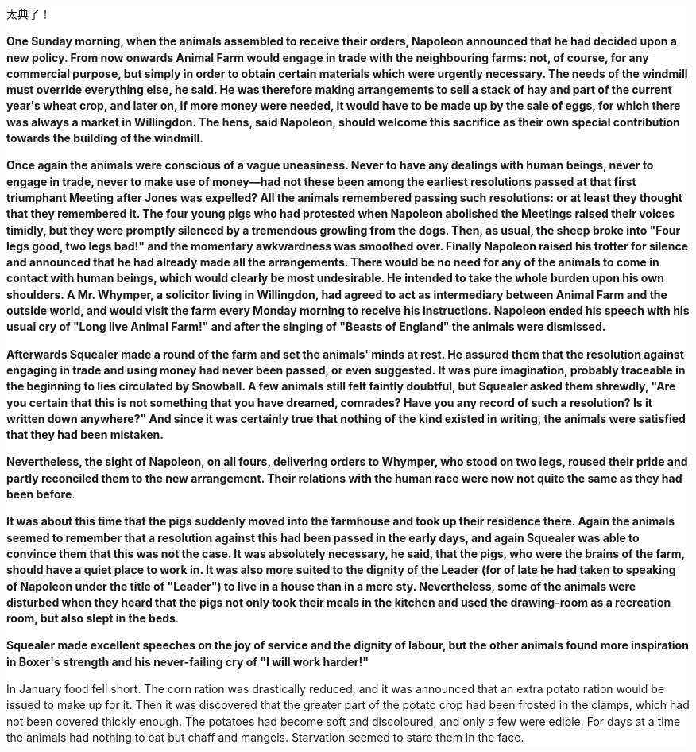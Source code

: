 太典了！

**One Sunday morning, when the animals assembled to receive their orders, Napoleon announced that he had decided upon a new policy. From now onwards Animal Farm would engage in trade with the neighbouring farms: not, of course, for any commercial purpose, but simply in order to obtain certain materials which were urgently necessary. The needs of the windmill must override everything else, he said. He was therefore making arrangements to sell a stack of hay and part of the current year's wheat crop, and later on, if more money were needed, it would have to be made up by the sale of eggs, for which there was always a market in Willingdon. The hens, said Napoleon, should welcome this sacrifice as their own special contribution towards the building of the windmill.**

**Once again the animals were conscious of a vague uneasiness. Never to have any dealings with human beings, never to engage in trade, never to make use of money—had not these been among the earliest resolutions passed at that first triumphant Meeting after Jones was expelled? All the animals remembered passing such resolutions: or at least they thought that they remembered it. The four young pigs who had protested when Napoleon abolished the Meetings raised their voices timidly, but they were promptly silenced by a tremendous growling from the dogs. Then, as usual, the sheep broke into "Four legs good, two legs bad!" and the momentary awkwardness was smoothed over. Finally Napoleon raised his trotter for silence and announced that he had already made all the arrangements. There would be no need for any of the animals to come in contact with human beings, which would clearly be most undesirable. He intended to take the whole burden upon his own shoulders. A Mr. Whymper, a solicitor living in Willingdon, had agreed to act as intermediary between Animal Farm and the outside world, and would visit the farm every Monday morning to receive his instructions. Napoleon ended his speech with his usual cry of "Long live Animal Farm!" and after the singing of "Beasts of England" the animals were dismissed.**

**Afterwards Squealer made a round of the farm and set the animals' minds at rest. He assured them that the resolution against engaging in trade and using money had never been passed, or even suggested. It was pure imagination, probably traceable in the beginning to lies circulated by Snowball. A few animals still felt faintly doubtful, but Squealer asked them shrewdly, "Are you certain that this is not something that you have dreamed, comrades? Have you any record of such a resolution? Is it written down anywhere?" And since it was certainly true that nothing of the kind existed in writing, the animals were satisfied that they had been mistaken.**

**Nevertheless, the sight of Napoleon, on all fours, delivering orders to Whymper, who stood on two legs, roused their pride and partly reconciled them to the new arrangement. Their relations with the human race were now not quite the same as they had been before**. 

**It was about this time that the pigs suddenly moved into the farmhouse and took up their residence there. Again the animals seemed to remember that a resolution against this had been passed in the early days, and again Squealer was able to convince them that this was not the case. It was absolutely necessary, he said, that the pigs, who were the brains of the farm, should have a quiet place to work in. It was also more suited to the dignity of the Leader (for of late he had taken to speaking of Napoleon under the title of "Leader") to live in a house than in a mere sty. Nevertheless, some of the animals were disturbed when they heard that the pigs not only took their meals in the kitchen and used the drawing-room as a recreation room, but also slept in the beds**.

**Squealer made excellent speeches on the joy of service and the dignity of labour, but the other animals found more inspiration in Boxer's strength and his never-failing cry of "I will work harder!"**

In January food fell short. The corn ration was drastically reduced, and it was announced that an extra potato ration would be issued to make up for it. Then it was discovered that the greater part of the potato crop had been frosted in the clamps, which had not been covered thickly enough. The potatoes had become soft and discoloured, and only a few were edible. For days at a time the animals had nothing to eat but chaff and mangels. Starvation seemed to stare them in the face.
